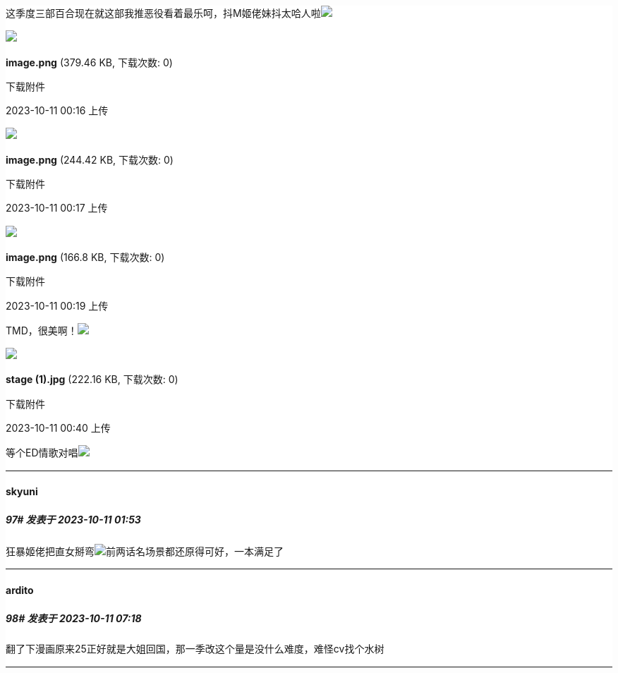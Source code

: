 这季度三部百合现在就这部我推恶役看着最乐呵，抖M姬佬妹抖太哈人啦<img src="https://static.saraba1st.com/image/smiley/face2017/066.png" referrerpolicy="no-referrer">

<img src="https://img.saraba1st.com/forum/202310/11/001619lhgeg7glgy3y2cmw.png" referrerpolicy="no-referrer">

<strong>image.png</strong> (379.46 KB, 下载次数: 0)

下载附件

2023-10-11 00:16 上传

<img src="https://img.saraba1st.com/forum/202310/11/001702c18wsxsa19w0s6qj.png" referrerpolicy="no-referrer">

<strong>image.png</strong> (244.42 KB, 下载次数: 0)

下载附件

2023-10-11 00:17 上传

<img src="https://img.saraba1st.com/forum/202310/11/001901yz8zny6nf5j5e8zy.png" referrerpolicy="no-referrer">

<strong>image.png</strong> (166.8 KB, 下载次数: 0)

下载附件

2023-10-11 00:19 上传

TMD，很美啊！<img src="https://static.saraba1st.com/image/smiley/face2017/074.png" referrerpolicy="no-referrer">

<img src="https://img.saraba1st.com/forum/202310/11/004051xp44mu64vmuffn64.jpg" referrerpolicy="no-referrer">

<strong>stage (1).jpg</strong> (222.16 KB, 下载次数: 0)

下载附件

2023-10-11 00:40 上传

等个ED情歌对唱<img src="https://static.saraba1st.com/image/smiley/face2017/067.png" referrerpolicy="no-referrer">


*****

####  skyuni  
##### 97#       发表于 2023-10-11 01:53

狂暴姬佬把直女掰弯<img src="https://static.saraba1st.com/image/smiley/face2017/037.png" referrerpolicy="no-referrer">前两话名场景都还原得可好，一本满足了


*****

####  ardito  
##### 98#       发表于 2023-10-11 07:18

翻了下漫画原来25正好就是大姐回国，那一季改这个量是没什么难度，难怪cv找个水树


*****
